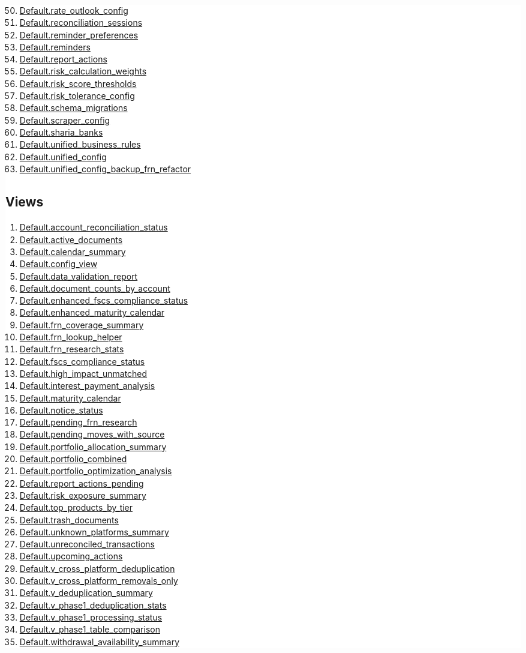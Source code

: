 50. [Default.rate_outlook_config](#table%20default.rate\_outlook\_config) 
51. [Default.reconciliation_sessions](#table%20default.reconciliation\_sessions) 
52. [Default.reminder_preferences](#table%20default.reminder\_preferences) 
53. [Default.reminders](#table%20default.reminders) 
54. [Default.report_actions](#table%20default.report\_actions) 
55. [Default.risk_calculation_weights](#table%20default.risk\_calculation\_weights) 
56. [Default.risk_score_thresholds](#table%20default.risk\_score\_thresholds) 
57. [Default.risk_tolerance_config](#table%20default.risk\_tolerance\_config) 
58. [Default.schema_migrations](#table%20default.schema\_migrations) 
59. [Default.scraper_config](#table%20default.scraper\_config) 
60. [Default.sharia_banks](#table%20default.sharia\_banks) 
61. [Default.unified_business_rules](#table%20default.unified\_business\_rules) 
62. [Default.unified_config](#table%20default.unified\_config) 
63. [Default.unified_config_backup_frn_refactor](#table%20default.unified\_config\_backup\_frn\_refactor) 

## Views

1. [Default.account_reconciliation_status](#view%20default.account\_reconciliation\_status) 
2. [Default.active_documents](#view%20default.active\_documents) 
3. [Default.calendar_summary](#view%20default.calendar\_summary) 
4. [Default.config_view](#view%20default.config\_view) 
5. [Default.data_validation_report](#view%20default.data\_validation\_report) 
6. [Default.document_counts_by_account](#view%20default.document\_counts\_by\_account) 
7. [Default.enhanced_fscs_compliance_status](#view%20default.enhanced\_fscs\_compliance\_status) 
8. [Default.enhanced_maturity_calendar](#view%20default.enhanced\_maturity\_calendar) 
9. [Default.frn_coverage_summary](#view%20default.frn\_coverage\_summary) 
10. [Default.frn_lookup_helper](#view%20default.frn\_lookup\_helper) 
11. [Default.frn_research_stats](#view%20default.frn\_research\_stats) 
12. [Default.fscs_compliance_status](#view%20default.fscs\_compliance\_status) 
13. [Default.high_impact_unmatched](#view%20default.high\_impact\_unmatched) 
14. [Default.interest_payment_analysis](#view%20default.interest\_payment\_analysis) 
15. [Default.maturity_calendar](#view%20default.maturity\_calendar) 
16. [Default.notice_status](#view%20default.notice\_status) 
17. [Default.pending_frn_research](#view%20default.pending\_frn\_research) 
18. [Default.pending_moves_with_source](#view%20default.pending\_moves\_with\_source) 
19. [Default.portfolio_allocation_summary](#view%20default.portfolio\_allocation\_summary) 
20. [Default.portfolio_combined](#view%20default.portfolio\_combined) 
21. [Default.portfolio_optimization_analysis](#view%20default.portfolio\_optimization\_analysis) 
22. [Default.report_actions_pending](#view%20default.report\_actions\_pending) 
23. [Default.risk_exposure_summary](#view%20default.risk\_exposure\_summary) 
24. [Default.top_products_by_tier](#view%20default.top\_products\_by\_tier) 
25. [Default.trash_documents](#view%20default.trash\_documents) 
26. [Default.unknown_platforms_summary](#view%20default.unknown\_platforms\_summary) 
27. [Default.unreconciled_transactions](#view%20default.unreconciled\_transactions) 
28. [Default.upcoming_actions](#view%20default.upcoming\_actions) 
29. [Default.v_cross_platform_deduplication](#view%20default.v\_cross\_platform\_deduplication) 
30. [Default.v_cross_platform_removals_only](#view%20default.v\_cross\_platform\_removals\_only) 
31. [Default.v_deduplication_summary](#view%20default.v\_deduplication\_summary) 
32. [Default.v_phase1_deduplication_stats](#view%20default.v\_phase1\_deduplication\_stats) 
33. [Default.v_phase1_processing_status](#view%20default.v\_phase1\_processing\_status) 
34. [Default.v_phase1_table_comparison](#view%20default.v\_phase1\_table\_comparison) 
35. [Default.withdrawal_availability_summary](#view%20default.withdrawal\_availability\_summary) 

